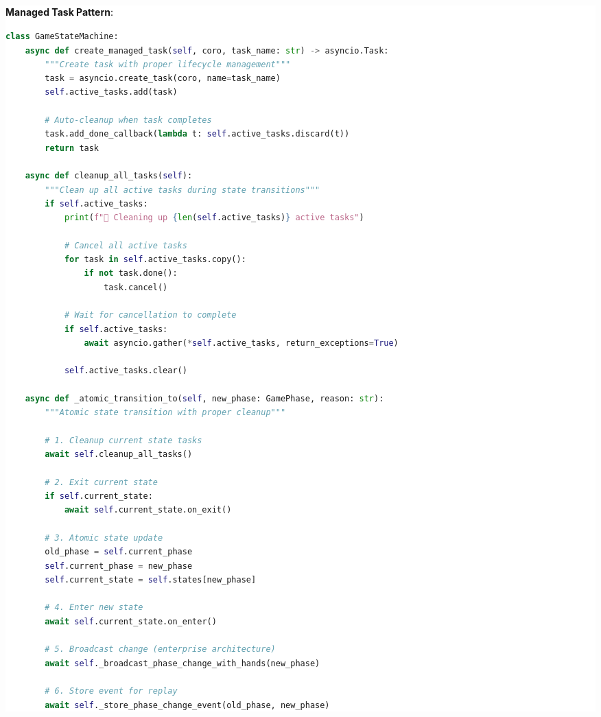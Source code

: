 **Managed Task Pattern**:
```python
class GameStateMachine:
    async def create_managed_task(self, coro, task_name: str) -> asyncio.Task:
        """Create task with proper lifecycle management"""
        task = asyncio.create_task(coro, name=task_name)
        self.active_tasks.add(task)
        
        # Auto-cleanup when task completes
        task.add_done_callback(lambda t: self.active_tasks.discard(t))
        return task
    
    async def cleanup_all_tasks(self):
        """Clean up all active tasks during state transitions"""
        if self.active_tasks:
            print(f"🧹 Cleaning up {len(self.active_tasks)} active tasks")
            
            # Cancel all active tasks
            for task in self.active_tasks.copy():
                if not task.done():
                    task.cancel()
            
            # Wait for cancellation to complete
            if self.active_tasks:
                await asyncio.gather(*self.active_tasks, return_exceptions=True)
            
            self.active_tasks.clear()
    
    async def _atomic_transition_to(self, new_phase: GamePhase, reason: str):
        """Atomic state transition with proper cleanup"""
        
        # 1. Cleanup current state tasks
        await self.cleanup_all_tasks()
        
        # 2. Exit current state
        if self.current_state:
            await self.current_state.on_exit()
        
        # 3. Atomic state update
        old_phase = self.current_phase
        self.current_phase = new_phase
        self.current_state = self.states[new_phase]
        
        # 4. Enter new state
        await self.current_state.on_enter()
        
        # 5. Broadcast change (enterprise architecture)
        await self._broadcast_phase_change_with_hands(new_phase)
        
        # 6. Store event for replay
        await self._store_phase_change_event(old_phase, new_phase)
```
